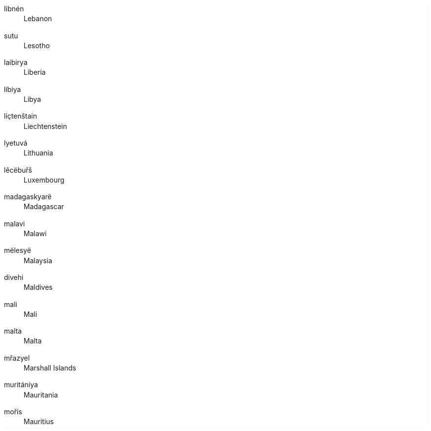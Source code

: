   </dl>
  <dl class="gloss">
    <dt>Iibnén</dt>
    <dd>Lebanon</dd>
  </dl>
  <dl class="gloss">
    <dt>sutu</dt>
    <dd>Lesotho</dd>
  </dl>
  <dl class="gloss">
    <dt>laibirya</dt>
    <dd>Liberia</dd>
  </dl>
  <dl class="gloss">
    <dt>líbiya</dt>
    <dd>Libya</dd>
  </dl>
  <dl class="gloss">
    <dt>líçtenštain</dt>
    <dd>Liechtenstein</dd>
  </dl>
  <dl class="gloss">
    <dt>lyetuvá</dt>
    <dd>Lithuania</dd>
  </dl>
  <dl class="gloss">
    <dt>lêcëbuřš</dt>
    <dd>Luxembourg</dd>
  </dl>
  <dl class="gloss">
    <dt>madagaskyarë</dt>
    <dd>Madagascar</dd>
  </dl>
  <dl class="gloss">
    <dt>malavi</dt>
    <dd>Malawi</dd>
  </dl>
  <dl class="gloss">
    <dt>mëlesyë</dt>
    <dd>Malaysia</dd>
  </dl>
  <dl class="gloss">
    <dt>divehi</dt>
    <dd>Maldives</dd>
  </dl>
  <dl class="gloss">
    <dt>mali</dt>
    <dd>Mali</dd>
  </dl>
  <dl class="gloss">
    <dt>malta</dt>
    <dd>Malta</dd>
  </dl>
  <dl class="gloss">
    <dt>mřazyel</dt>
    <dd>Marshall Islands</dd>
  </dl>
  <dl class="gloss">
    <dt>muritániya</dt>
    <dd>Mauritania</dd>
  </dl>
  <dl class="gloss">
    <dt>mořís</dt>
    <dd>Mauritius</dd>